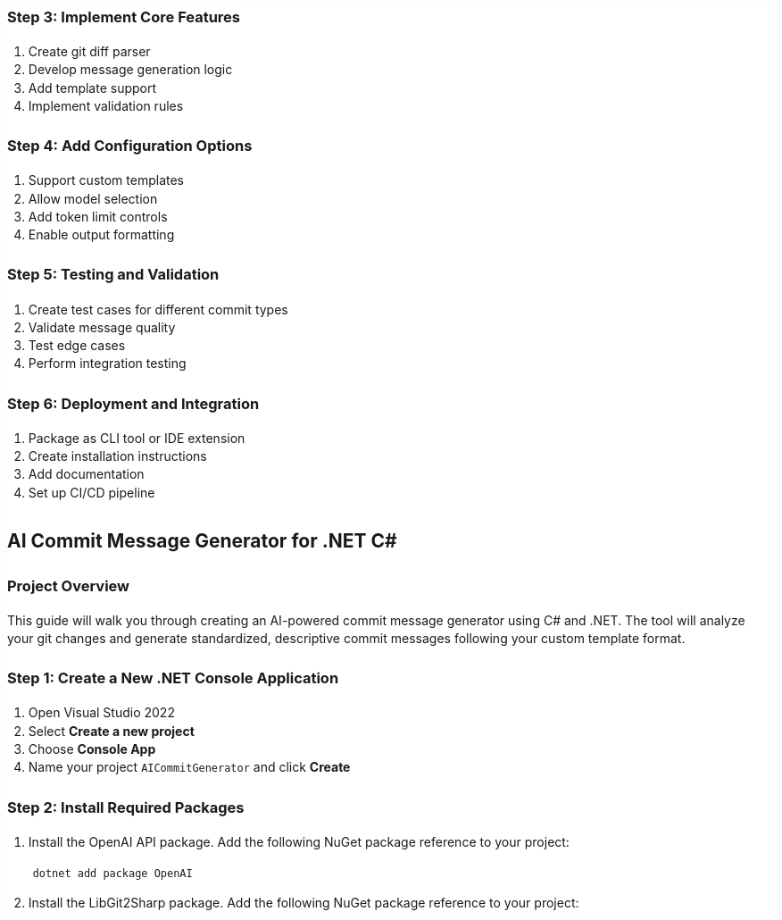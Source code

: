 ### Step 3: Implement Core Features

1. Create git diff parser
2. Develop message generation logic
3. Add template support
4. Implement validation rules

### Step 4: Add Configuration Options

1. Support custom templates
2. Allow model selection
3. Add token limit controls
4. Enable output formatting

### Step 5: Testing and Validation

1. Create test cases for different commit types
2. Validate message quality
3. Test edge cases
4. Perform integration testing

### Step 6: Deployment and Integration

1. Package as CLI tool or IDE extension
2. Create installation instructions
3. Add documentation
4. Set up CI/CD pipeline

## AI Commit Message Generator for .NET C#

### Project Overview

This guide will walk you through creating an AI-powered commit message generator using C# and .NET. The tool will analyze your git changes and generate standardized, descriptive commit messages following your custom template format.

### Step 1: Create a New .NET Console Application

1. Open Visual Studio 2022
2. Select **Create a new project**
3. Choose **Console App**
4. Name your project `AICommitGenerator` and click **Create**

### Step 2: Install Required Packages

1. Install the OpenAI API package. Add the following NuGet package reference to your project:

```bash
    dotnet add package OpenAI
```

2. Install the LibGit2Sharp package. Add the following NuGet package reference to your project:
